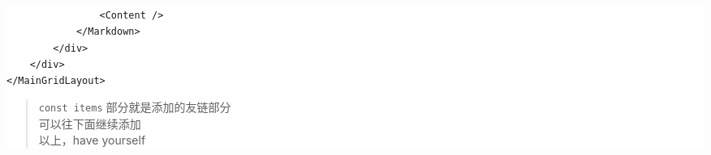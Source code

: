 ```astro
                <Content />
            </Markdown>
        </div>
    </div>
</MainGridLayout>
```

> ```const items``` 部分就是添加的友链部分  
> 可以往下面继续添加  
> 以上，have yourself